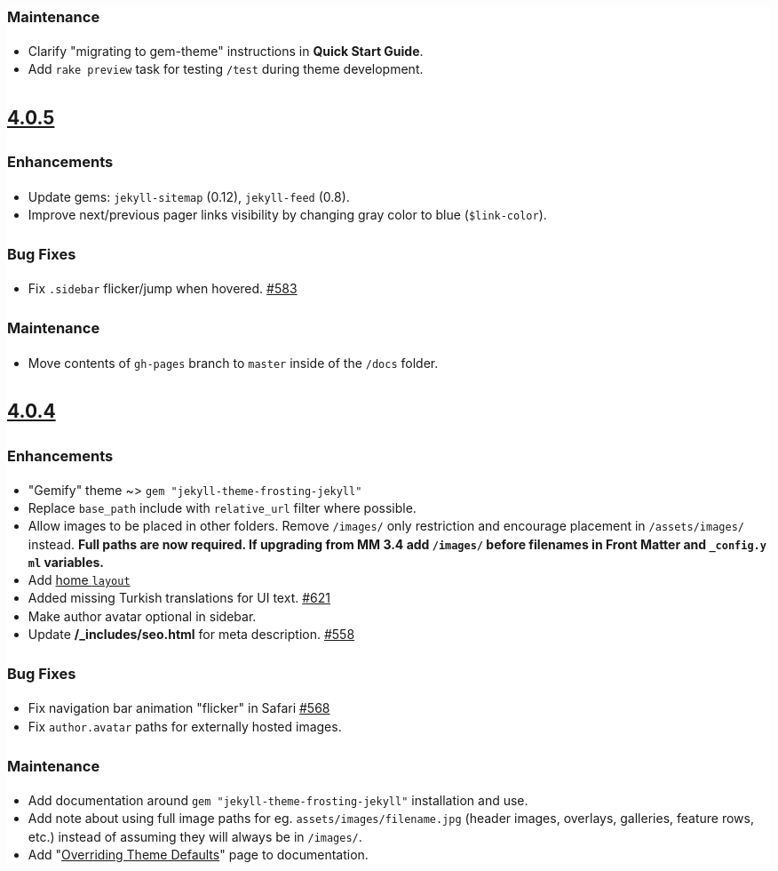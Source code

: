 ### Maintenance

- Clarify "migrating to gem-theme" instructions in **Quick Start Guide**.
- Add `rake preview` task for testing `/test` during theme development.

## [4.0.5](https://github.com/kenhansen01/jekyll-theme-frosting/releases/tag/4.0.5)

### Enhancements

- Update gems: `jekyll-sitemap` (0.12), `jekyll-feed` (0.8).
- Improve next/previous pager links visibility by changing gray color to blue (`$link-color`).

### Bug Fixes

- Fix `.sidebar` flicker/jump when hovered. [#583](https://github.com/kenhansen01/jekyll-theme-frosting/issues/583)

### Maintenance

- Move contents of `gh-pages` branch to `master` inside of the `/docs` folder.

## [4.0.4](https://github.com/kenhansen01/jekyll-theme-frosting/releases/tag/4.0.4)

### Enhancements

- "Gemify" theme ~> `gem "jekyll-theme-frosting-jekyll"`
- Replace `base_path` include with `relative_url` filter where possible.
- Allow images to be placed in other folders. Remove `/images/` only restriction and encourage placement in `/assets/images/` instead. **Full paths are now required. If upgrading from MM 3.4 add `/images/` before filenames in Front Matter and `_config.yml` variables.**
- Add [home `layout`](https://github.com/kenhansen01/jekyll-theme-frosting/blob/master/_layouts/home.html)
- Added missing Turkish translations for UI text. [#621](https://github.com/kenhansen01/jekyll-theme-frosting/pull/621)
- Make author avatar optional in sidebar.
- Update **/\_includes/seo.html** for meta description. [#558](https://github.com/kenhansen01/jekyll-theme-frosting/pull/558)

### Bug Fixes

- Fix navigation bar animation "flicker" in Safari [#568](https://github.com/kenhansen01/jekyll-theme-frosting/issues/568)
- Fix `author.avatar` paths for externally hosted images.

### Maintenance

- Add documentation around `gem "jekyll-theme-frosting-jekyll"` installation and use.
- Add note about using full image paths for eg. `assets/images/filename.jpg` (header images, overlays, galleries, feature rows, etc.) instead of assuming they will always be in `/images/`.
- Add "[Overriding Theme Defaults](https://kenhansen01.github.io/jekyll-theme-frosting/docs/overriding-theme-defaults/)" page to documentation.
